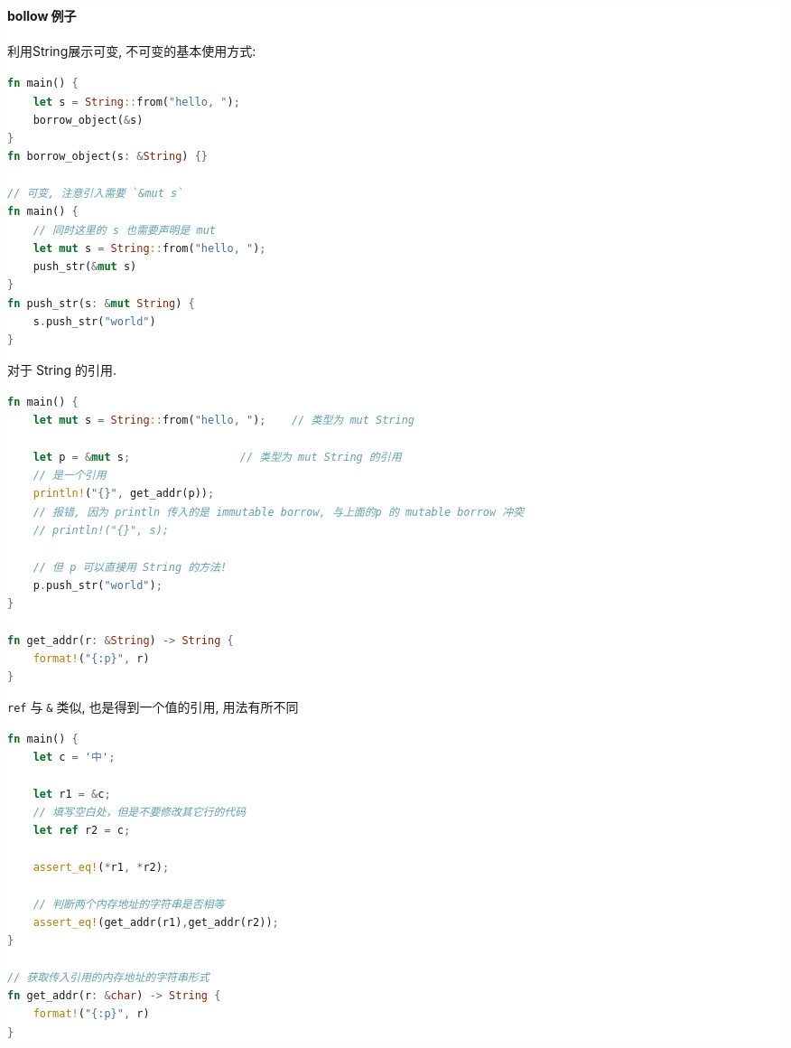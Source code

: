 #### bollow 例子

利用String展示可变, 不可变的基本使用方式:

```rust
fn main() {
    let s = String::from("hello, ");
    borrow_object(&s)
}
fn borrow_object(s: &String) {}

// 可变, 注意引入需要 `&mut s`
fn main() {
    // 同时这里的 s 也需要声明是 mut
    let mut s = String::from("hello, ");
    push_str(&mut s)
}
fn push_str(s: &mut String) {
    s.push_str("world")
}
```

对于 String 的引用.

```rust
fn main() {
    let mut s = String::from("hello, ");    // 类型为 mut String

    let p = &mut s;                 // 类型为 mut String 的引用
    // 是一个引用
    println!("{}", get_addr(p));
    // 报错, 因为 println 传入的是 immutable borrow, 与上面的p 的 mutable borrow 冲突
    // println!("{}", s);
    
    // 但 p 可以直接用 String 的方法!
    p.push_str("world");
}

fn get_addr(r: &String) -> String {
    format!("{:p}", r)
}
```

`ref` 与 `&` 类似, 也是得到一个值的引用, 用法有所不同

```rust
fn main() {
    let c = '中';

    let r1 = &c;
    // 填写空白处，但是不要修改其它行的代码
    let ref r2 = c;

    assert_eq!(*r1, *r2);
    
    // 判断两个内存地址的字符串是否相等
    assert_eq!(get_addr(r1),get_addr(r2));
}

// 获取传入引用的内存地址的字符串形式
fn get_addr(r: &char) -> String {
    format!("{:p}", r)
}
```
